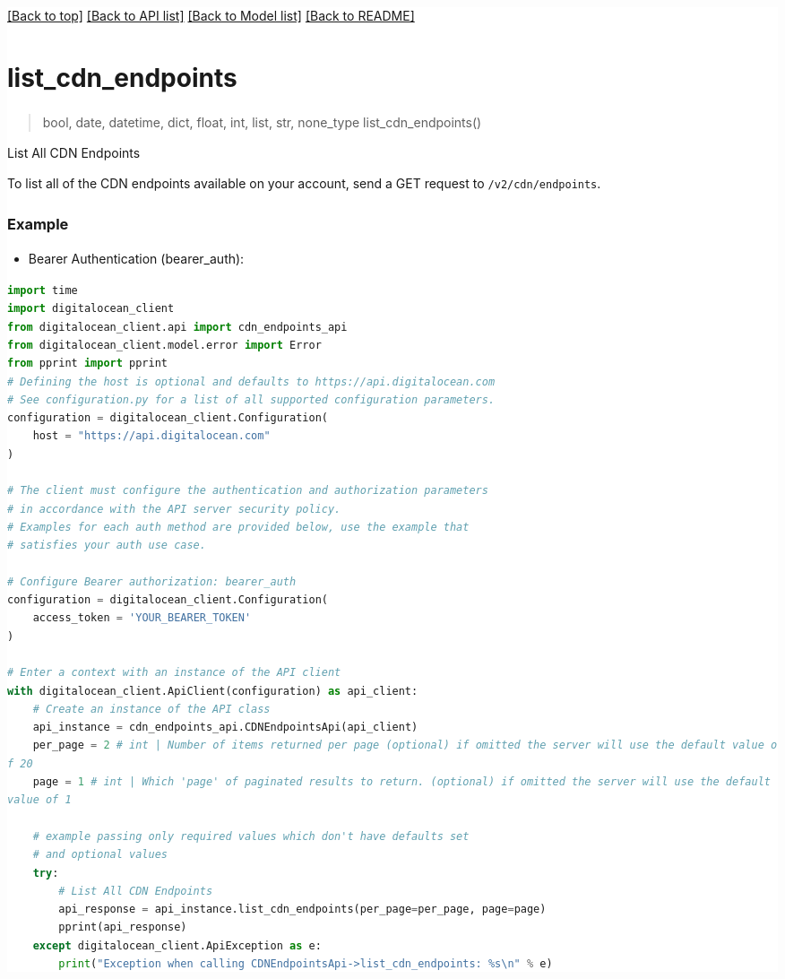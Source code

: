 [[Back to top]](#) [[Back to API list]](../README.md#documentation-for-api-endpoints) [[Back to Model list]](../README.md#documentation-for-models) [[Back to README]](../README.md)

# **list_cdn_endpoints**
> bool, date, datetime, dict, float, int, list, str, none_type list_cdn_endpoints()

List All CDN Endpoints

To list all of the CDN endpoints available on your account, send a GET request to `/v2/cdn/endpoints`.

### Example

* Bearer Authentication (bearer_auth):

```python
import time
import digitalocean_client
from digitalocean_client.api import cdn_endpoints_api
from digitalocean_client.model.error import Error
from pprint import pprint
# Defining the host is optional and defaults to https://api.digitalocean.com
# See configuration.py for a list of all supported configuration parameters.
configuration = digitalocean_client.Configuration(
    host = "https://api.digitalocean.com"
)

# The client must configure the authentication and authorization parameters
# in accordance with the API server security policy.
# Examples for each auth method are provided below, use the example that
# satisfies your auth use case.

# Configure Bearer authorization: bearer_auth
configuration = digitalocean_client.Configuration(
    access_token = 'YOUR_BEARER_TOKEN'
)

# Enter a context with an instance of the API client
with digitalocean_client.ApiClient(configuration) as api_client:
    # Create an instance of the API class
    api_instance = cdn_endpoints_api.CDNEndpointsApi(api_client)
    per_page = 2 # int | Number of items returned per page (optional) if omitted the server will use the default value of 20
    page = 1 # int | Which 'page' of paginated results to return. (optional) if omitted the server will use the default value of 1

    # example passing only required values which don't have defaults set
    # and optional values
    try:
        # List All CDN Endpoints
        api_response = api_instance.list_cdn_endpoints(per_page=per_page, page=page)
        pprint(api_response)
    except digitalocean_client.ApiException as e:
        print("Exception when calling CDNEndpointsApi->list_cdn_endpoints: %s\n" % e)
```
